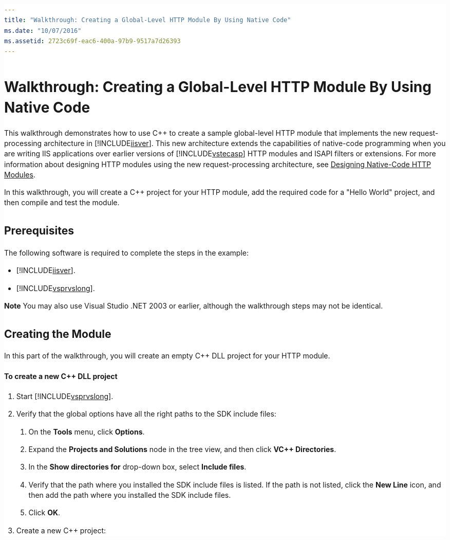 ```yaml
---
title: "Walkthrough: Creating a Global-Level HTTP Module By Using Native Code"
ms.date: "10/07/2016"
ms.assetid: 2723c69f-eac6-400a-97b9-9517a7d26393
---
```

# Walkthrough: Creating a Global-Level HTTP Module By Using Native Code
This walkthrough demonstrates how to use C++ to create a sample global-level HTTP module that implements the new request-processing architecture in [!INCLUDE[iisver](../../wmi-provider/includes/iisver-md.md)]. This new architecture extends the capabilities of native-code programming when you are writing IIS applications over earlier versions of [!INCLUDE[vstecasp](../../wmi-provider/includes/vstecasp-md.md)] HTTP modules and ISAPI filters or extensions. For more information about designing HTTP modules using the new request-processing architecture, see [Designing Native-Code HTTP Modules](../../web-development-reference/native-code-development-overview/designing-native-code-http-modules.md).  
  
 In this walkthrough, you will create a C++ project for your HTTP module, add the required code for a "Hello World" project, and then compile and test the module.  
  
## Prerequisites  
 The following software is required to complete the steps in the example:  
  
-   [!INCLUDE[iisver](../../wmi-provider/includes/iisver-md.md)].  
  
-   [!INCLUDE[vsprvslong](../../wmi-provider/includes/vsprvslong-md.md)].  
  
 **Note** You may also use Visual Studio .NET 2003 or earlier, although the walkthrough steps may not be identical.  
  
## Creating the Module  
 In this part of the walkthrough, you will create an empty C++ DLL project for your HTTP module.  
  
#### To create a new C++ DLL project  
  
1.  Start [!INCLUDE[vsprvslong](../../wmi-provider/includes/vsprvslong-md.md)].  
  
2.  Verify that the global options have all the right paths to the SDK include files:  
  
    1.  On the **Tools** menu, click **Options**.  
  
    2.  Expand the **Projects and Solutions** node in the tree view, and then click **VC++ Directories**.  
  
    3.  In the **Show directories for** drop-down box, select **Include files**.  
  
    4.  Verify that the path where you installed the SDK include files is listed. If the path is not listed, click the **New Line** icon, and then add the path where you installed the SDK include files.  
  
    5.  Click **OK**.  
  
3.  Create a new C++ project:  
  
